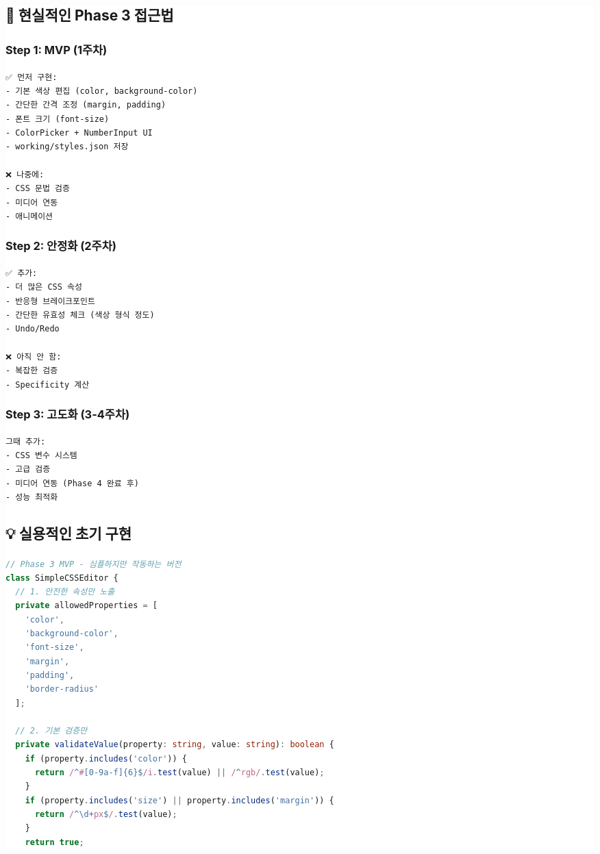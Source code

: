 ## 🎯 현실적인 Phase 3 접근법

### Step 1: MVP (1주차)
```
✅ 먼저 구현:
- 기본 색상 편집 (color, background-color)
- 간단한 간격 조정 (margin, padding)
- 폰트 크기 (font-size)
- ColorPicker + NumberInput UI
- working/styles.json 저장

❌ 나중에:
- CSS 문법 검증
- 미디어 연동
- 애니메이션
```

### Step 2: 안정화 (2주차)
```
✅ 추가:
- 더 많은 CSS 속성
- 반응형 브레이크포인트
- 간단한 유효성 체크 (색상 형식 정도)
- Undo/Redo

❌ 아직 안 함:
- 복잡한 검증
- Specificity 계산
```

### Step 3: 고도화 (3-4주차)
```
그때 추가:
- CSS 변수 시스템
- 고급 검증
- 미디어 연동 (Phase 4 완료 후)
- 성능 최적화
```

## 💡 실용적인 초기 구현

```typescript
// Phase 3 MVP - 심플하지만 작동하는 버전
class SimpleCSSEditor {
  // 1. 안전한 속성만 노출
  private allowedProperties = [
    'color',
    'background-color', 
    'font-size',
    'margin',
    'padding',
    'border-radius'
  ];
  
  // 2. 기본 검증만
  private validateValue(property: string, value: string): boolean {
    if (property.includes('color')) {
      return /^#[0-9a-f]{6}$/i.test(value) || /^rgb/.test(value);
    }
    if (property.includes('size') || property.includes('margin')) {
      return /^\d+px$/.test(value);
    }
    return true;
```